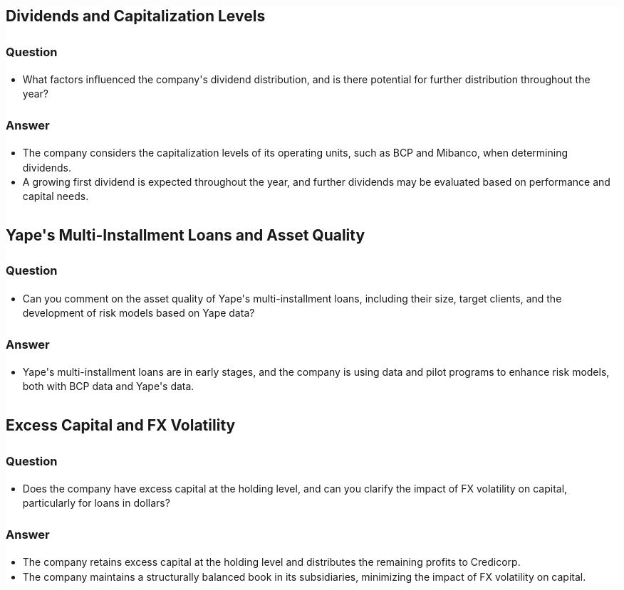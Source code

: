 ## Dividends and Capitalization Levels

### Question

- What factors influenced the company's dividend distribution, and is there potential for further distribution throughout the year? 

### Answer

- The company considers the capitalization levels of its operating units, such as BCP and Mibanco, when determining dividends. 
- A growing first dividend is expected throughout the year, and further dividends may be evaluated based on performance and capital needs. 

## Yape's Multi-Installment Loans and Asset Quality

### Question

- Can you comment on the asset quality of Yape's multi-installment loans, including their size, target clients, and the development of risk models based on Yape data? 

### Answer

- Yape's multi-installment loans are in early stages, and the company is using data and pilot programs to enhance risk models, both with BCP data and Yape's data. 

## Excess Capital and FX Volatility

### Question

- Does the company have excess capital at the holding level, and can you clarify the impact of FX volatility on capital, particularly for loans in dollars? 

### Answer

- The company retains excess capital at the holding level and distributes the remaining profits to Credicorp. 
- The company maintains a structurally balanced book in its subsidiaries, minimizing the impact of FX volatility on capital. 